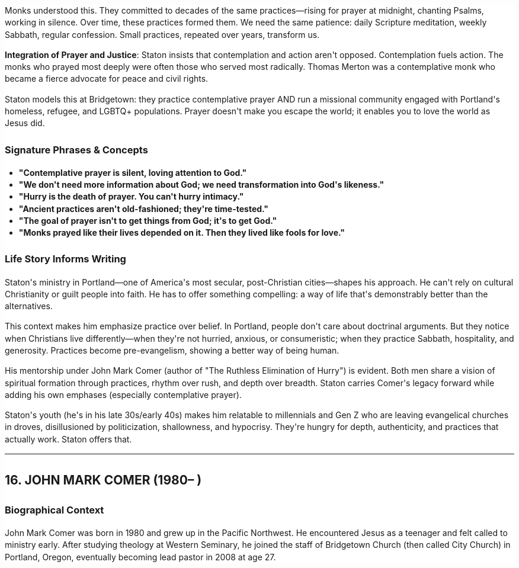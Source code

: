Monks understood this. They committed to decades of the same practices—rising for prayer at midnight, chanting Psalms, working in silence. Over time, these practices formed them. We need the same patience: daily Scripture meditation, weekly Sabbath, regular confession. Small practices, repeated over years, transform us.

**Integration of Prayer and Justice**: Staton insists that contemplation and action aren't opposed. Contemplation fuels action. The monks who prayed most deeply were often those who served most radically. Thomas Merton was a contemplative monk who became a fierce advocate for peace and civil rights.

Staton models this at Bridgetown: they practice contemplative prayer AND run a missional community engaged with Portland's homeless, refugee, and LGBTQ+ populations. Prayer doesn't make you escape the world; it enables you to love the world as Jesus did.

### Signature Phrases & Concepts

- **"Contemplative prayer is silent, loving attention to God."**
- **"We don't need more information about God; we need transformation into God's likeness."**
- **"Hurry is the death of prayer. You can't hurry intimacy."**
- **"Ancient practices aren't old-fashioned; they're time-tested."**
- **"The goal of prayer isn't to get things from God; it's to get God."**
- **"Monks prayed like their lives depended on it. Then they lived like fools for love."**

### Life Story Informs Writing

Staton's ministry in Portland—one of America's most secular, post-Christian cities—shapes his approach. He can't rely on cultural Christianity or guilt people into faith. He has to offer something compelling: a way of life that's demonstrably better than the alternatives.

This context makes him emphasize practice over belief. In Portland, people don't care about doctrinal arguments. But they notice when Christians live differently—when they're not hurried, anxious, or consumeristic; when they practice Sabbath, hospitality, and generosity. Practices become pre-evangelism, showing a better way of being human.

His mentorship under John Mark Comer (author of "The Ruthless Elimination of Hurry") is evident. Both men share a vision of spiritual formation through practices, rhythm over rush, and depth over breadth. Staton carries Comer's legacy forward while adding his own emphases (especially contemplative prayer).

Staton's youth (he's in his late 30s/early 40s) makes him relatable to millennials and Gen Z who are leaving evangelical churches in droves, disillusioned by politicization, shallowness, and hypocrisy. They're hungry for depth, authenticity, and practices that actually work. Staton offers that.

---

## 16. JOHN MARK COMER (1980– )

### Biographical Context

John Mark Comer was born in 1980 and grew up in the Pacific Northwest. He encountered Jesus as a teenager and felt called to ministry early. After studying theology at Western Seminary, he joined the staff of Bridgetown Church (then called City Church) in Portland, Oregon, eventually becoming lead pastor in 2008 at age 27.
